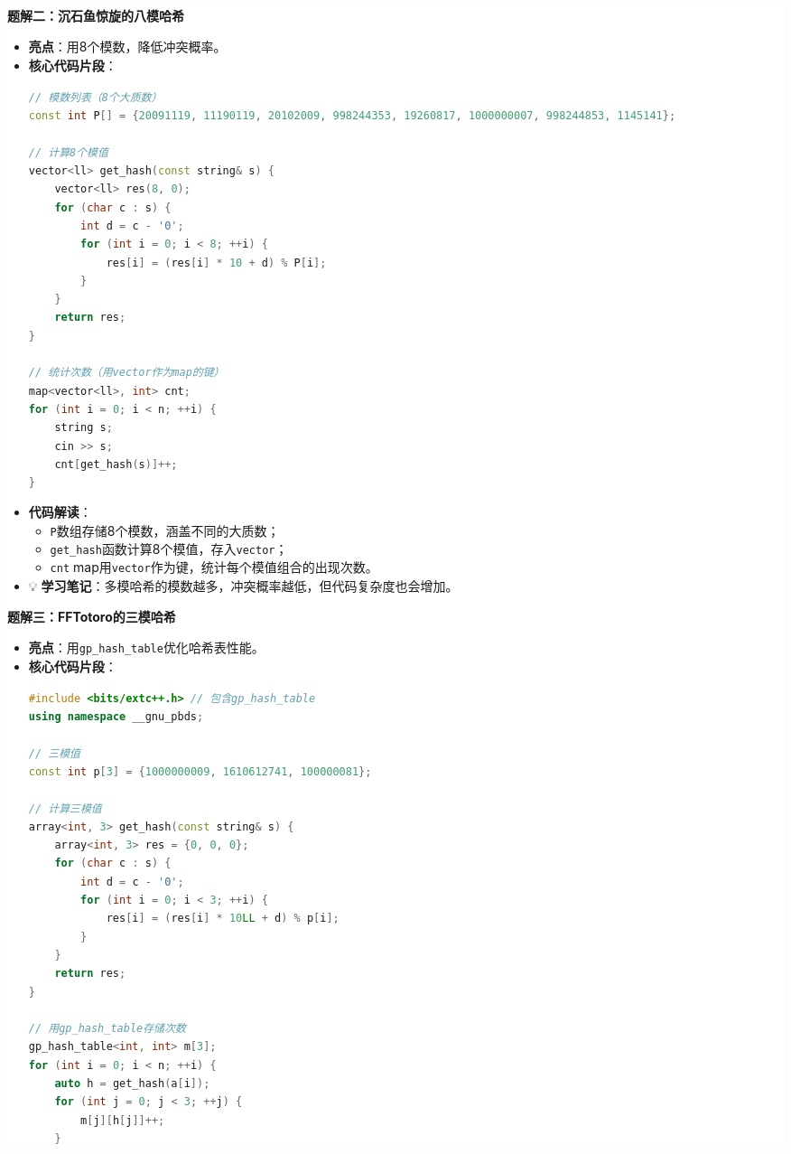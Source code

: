 
**题解二：沉石鱼惊旋的八模哈希**  
* **亮点**：用8个模数，降低冲突概率。  
* **核心代码片段**：  
  ```cpp
  // 模数列表（8个大质数）
  const int P[] = {20091119, 11190119, 20102009, 998244353, 19260817, 1000000007, 998244853, 1145141};

  // 计算8个模值
  vector<ll> get_hash(const string& s) {
      vector<ll> res(8, 0);
      for (char c : s) {
          int d = c - '0';
          for (int i = 0; i < 8; ++i) {
              res[i] = (res[i] * 10 + d) % P[i];
          }
      }
      return res;
  }

  // 统计次数（用vector作为map的键）
  map<vector<ll>, int> cnt;
  for (int i = 0; i < n; ++i) {
      string s;
      cin >> s;
      cnt[get_hash(s)]++;
  }
  ```
* **代码解读**：  
  - `P`数组存储8个模数，涵盖不同的大质数；  
  - `get_hash`函数计算8个模值，存入`vector`；  
  - `cnt` map用`vector`作为键，统计每个模值组合的出现次数。  
* 💡 **学习笔记**：多模哈希的模数越多，冲突概率越低，但代码复杂度也会增加。


**题解三：FFTotoro的三模哈希**  
* **亮点**：用`gp_hash_table`优化哈希表性能。  
* **核心代码片段**：  
  ```cpp
  #include <bits/extc++.h> // 包含gp_hash_table
  using namespace __gnu_pbds;

  // 三模值
  const int p[3] = {1000000009, 1610612741, 100000081};

  // 计算三模值
  array<int, 3> get_hash(const string& s) {
      array<int, 3> res = {0, 0, 0};
      for (char c : s) {
          int d = c - '0';
          for (int i = 0; i < 3; ++i) {
              res[i] = (res[i] * 10LL + d) % p[i];
          }
      }
      return res;
  }

  // 用gp_hash_table存储次数
  gp_hash_table<int, int> m[3];
  for (int i = 0; i < n; ++i) {
      auto h = get_hash(a[i]);
      for (int j = 0; j < 3; ++j) {
          m[j][h[j]]++;
      }
  ```

[problemUrl]: https://atcoder.jp/contests/abc339/tasks/abc339_f
